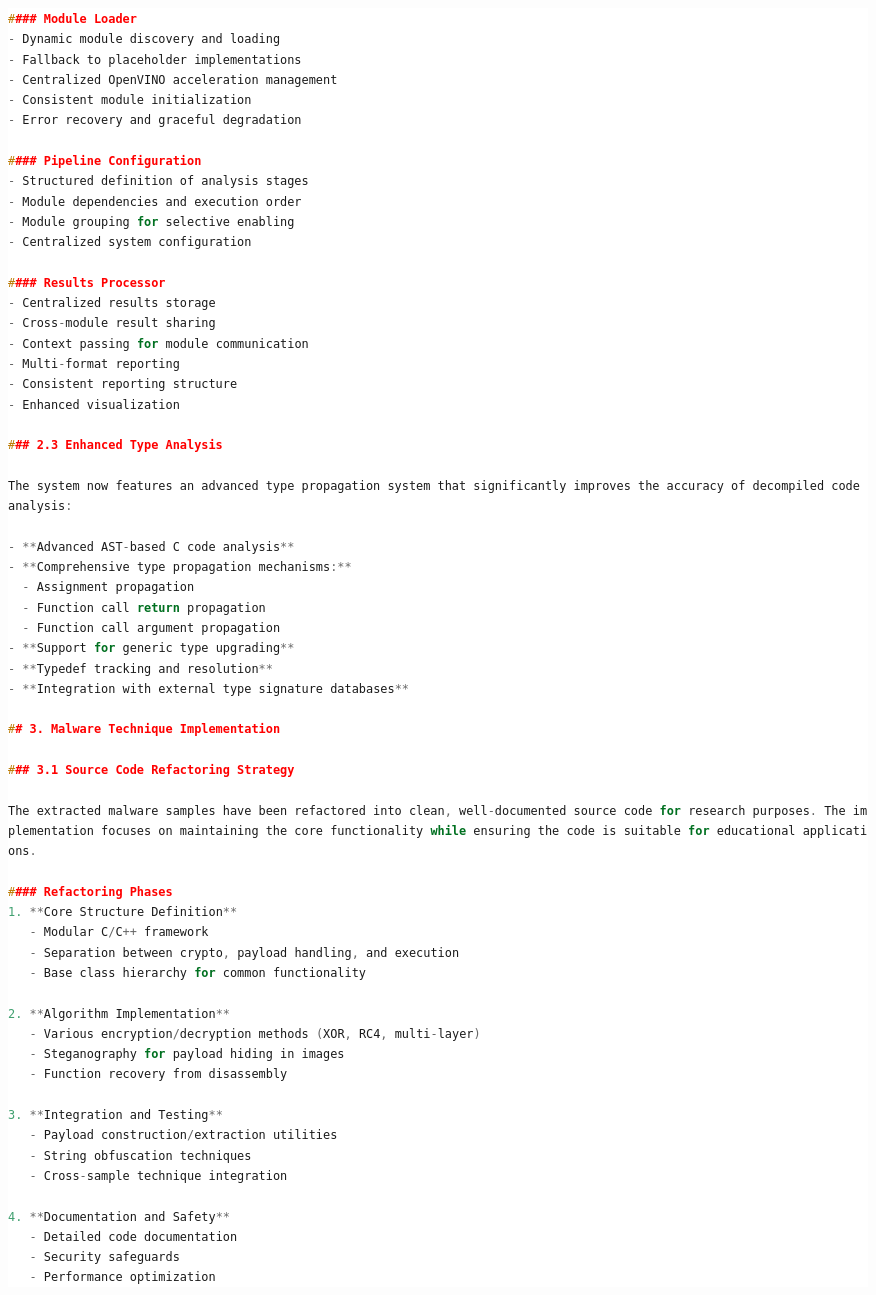 ```c
#### Module Loader
- Dynamic module discovery and loading
- Fallback to placeholder implementations
- Centralized OpenVINO acceleration management
- Consistent module initialization
- Error recovery and graceful degradation

#### Pipeline Configuration
- Structured definition of analysis stages
- Module dependencies and execution order
- Module grouping for selective enabling
- Centralized system configuration

#### Results Processor
- Centralized results storage
- Cross-module result sharing
- Context passing for module communication
- Multi-format reporting
- Consistent reporting structure
- Enhanced visualization

### 2.3 Enhanced Type Analysis

The system now features an advanced type propagation system that significantly improves the accuracy of decompiled code analysis:

- **Advanced AST-based C code analysis**
- **Comprehensive type propagation mechanisms:**
  - Assignment propagation
  - Function call return propagation
  - Function call argument propagation
- **Support for generic type upgrading**
- **Typedef tracking and resolution**
- **Integration with external type signature databases**

## 3. Malware Technique Implementation

### 3.1 Source Code Refactoring Strategy

The extracted malware samples have been refactored into clean, well-documented source code for research purposes. The implementation focuses on maintaining the core functionality while ensuring the code is suitable for educational applications.

#### Refactoring Phases
1. **Core Structure Definition**
   - Modular C/C++ framework
   - Separation between crypto, payload handling, and execution
   - Base class hierarchy for common functionality

2. **Algorithm Implementation**
   - Various encryption/decryption methods (XOR, RC4, multi-layer)
   - Steganography for payload hiding in images
   - Function recovery from disassembly

3. **Integration and Testing**
   - Payload construction/extraction utilities
   - String obfuscation techniques
   - Cross-sample technique integration

4. **Documentation and Safety**
   - Detailed code documentation
   - Security safeguards
   - Performance optimization
```